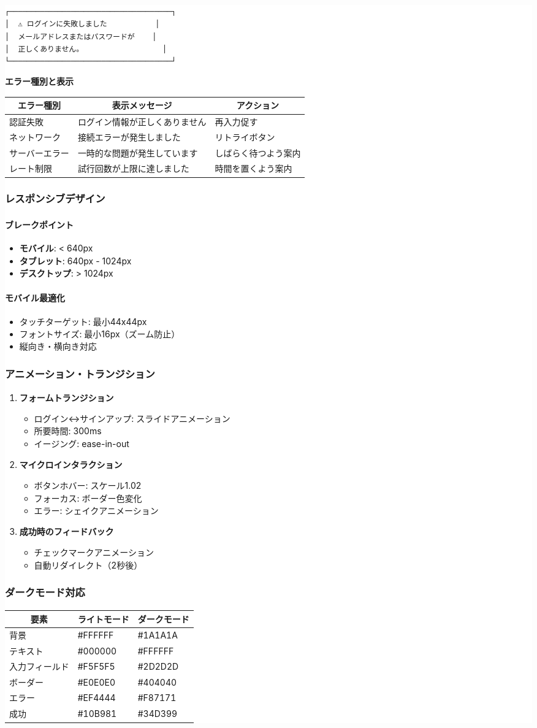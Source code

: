 ```
┌─────────────────────────────────────┐
│  ⚠️ ログインに失敗しました           │
│  メールアドレスまたはパスワードが    │
│  正しくありません。                  │
└─────────────────────────────────────┘
```

**エラー種別と表示**

| エラー種別 | 表示メッセージ | アクション |
|-----------|--------------|-----------|
| 認証失敗 | ログイン情報が正しくありません | 再入力促す |
| ネットワーク | 接続エラーが発生しました | リトライボタン |
| サーバーエラー | 一時的な問題が発生しています | しばらく待つよう案内 |
| レート制限 | 試行回数が上限に達しました | 時間を置くよう案内 |

### レスポンシブデザイン

#### ブレークポイント
- **モバイル**: < 640px
- **タブレット**: 640px - 1024px  
- **デスクトップ**: > 1024px

#### モバイル最適化
- タッチターゲット: 最小44x44px
- フォントサイズ: 最小16px（ズーム防止）
- 縦向き・横向き対応

### アニメーション・トランジション

1. **フォームトランジション**
   - ログイン↔サインアップ: スライドアニメーション
   - 所要時間: 300ms
   - イージング: ease-in-out

2. **マイクロインタラクション**
   - ボタンホバー: スケール1.02
   - フォーカス: ボーダー色変化
   - エラー: シェイクアニメーション

3. **成功時のフィードバック**
   - チェックマークアニメーション
   - 自動リダイレクト（2秒後）

### ダークモード対応

| 要素 | ライトモード | ダークモード |
|------|------------|-------------|
| 背景 | #FFFFFF | #1A1A1A |
| テキスト | #000000 | #FFFFFF |
| 入力フィールド | #F5F5F5 | #2D2D2D |
| ボーダー | #E0E0E0 | #404040 |
| エラー | #EF4444 | #F87171 |
| 成功 | #10B981 | #34D399 |

